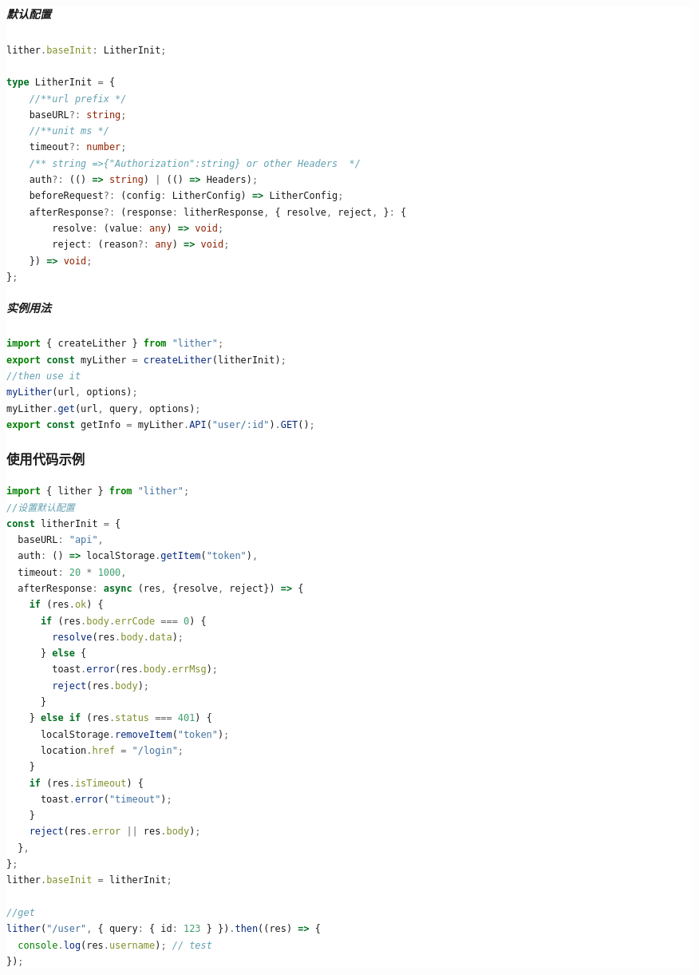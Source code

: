 ##### 默认配置

```typescript
lither.baseInit: LitherInit;

type LitherInit = {
    //**url prefix */
    baseURL?: string;
    //**unit ms */
    timeout?: number;
    /** string =>{"Authorization":string} or other Headers  */
    auth?: (() => string) | (() => Headers);
    beforeRequest?: (config: LitherConfig) => LitherConfig;
    afterResponse?: (response: litherResponse, { resolve, reject, }: {
        resolve: (value: any) => void;
        reject: (reason?: any) => void;
    }) => void;
};

```

##### 实例用法

```typescript
import { createLither } from "lither";
export const myLither = createLither(litherInit);
//then use it
myLither(url, options);
myLither.get(url, query, options);
export const getInfo = myLither.API("user/:id").GET();
```

### 使用代码示例

```typescript
import { lither } from "lither";
//设置默认配置
const litherInit = {
  baseURL: "api",
  auth: () => localStorage.getItem("token"),
  timeout: 20 * 1000,
  afterResponse: async (res, {resolve, reject}) => {
    if (res.ok) {
      if (res.body.errCode === 0) {
        resolve(res.body.data);
      } else {
        toast.error(res.body.errMsg);
        reject(res.body);
      }
    } else if (res.status === 401) {
      localStorage.removeItem("token");
      location.href = "/login";
    }
    if (res.isTimeout) {
      toast.error("timeout");
    }
    reject(res.error || res.body);
  },
};
lither.baseInit = litherInit;

//get
lither("/user", { query: { id: 123 } }).then((res) => {
  console.log(res.username); // test
});
```